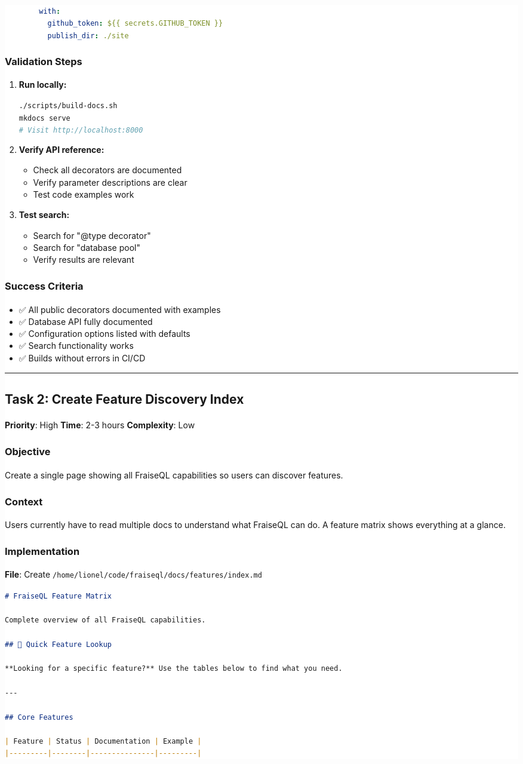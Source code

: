 ```yaml
        with:
          github_token: ${{ secrets.GITHUB_TOKEN }}
          publish_dir: ./site
```

### Validation Steps

1. **Run locally:**
   ```bash
   ./scripts/build-docs.sh
   mkdocs serve
   # Visit http://localhost:8000
   ```

2. **Verify API reference:**
   - Check all decorators are documented
   - Verify parameter descriptions are clear
   - Test code examples work

3. **Test search:**
   - Search for "@type decorator"
   - Search for "database pool"
   - Verify results are relevant

### Success Criteria
- ✅ All public decorators documented with examples
- ✅ Database API fully documented
- ✅ Configuration options listed with defaults
- ✅ Search functionality works
- ✅ Builds without errors in CI/CD

---

## Task 2: Create Feature Discovery Index

**Priority**: High
**Time**: 2-3 hours
**Complexity**: Low

### Objective
Create a single page showing all FraiseQL capabilities so users can discover features.

### Context
Users currently have to read multiple docs to understand what FraiseQL can do. A feature matrix shows everything at a glance.

### Implementation

**File**: Create `/home/lionel/code/fraiseql/docs/features/index.md`

```markdown
# FraiseQL Feature Matrix

Complete overview of all FraiseQL capabilities.

## 🎯 Quick Feature Lookup

**Looking for a specific feature?** Use the tables below to find what you need.

---

## Core Features

| Feature | Status | Documentation | Example |
|---------|--------|---------------|---------|
```